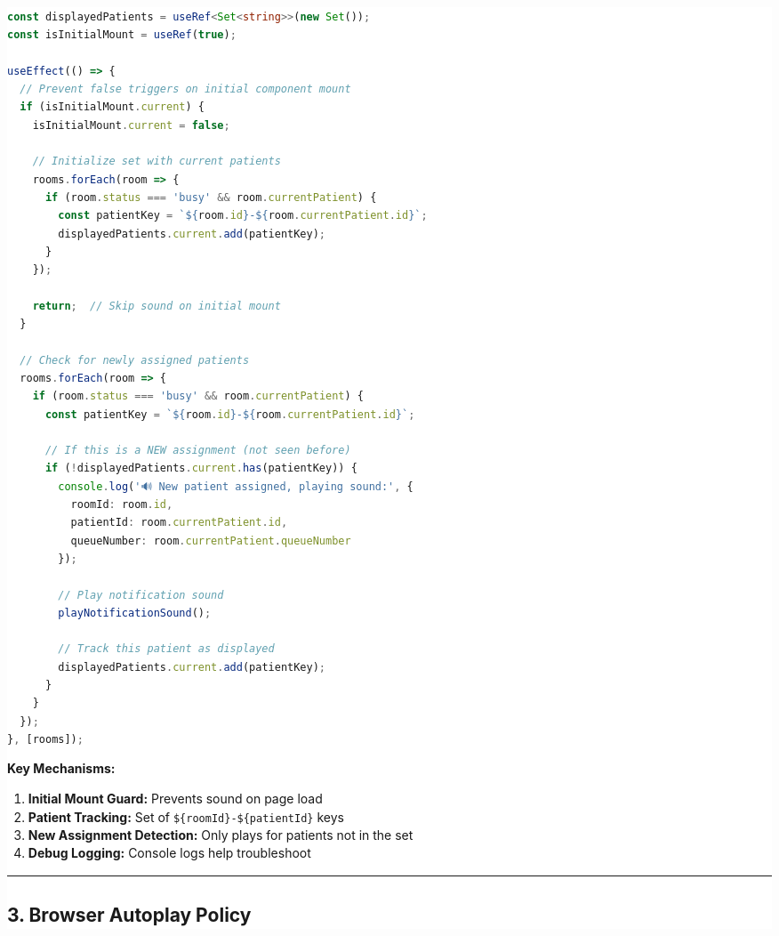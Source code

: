 ```typescript
const displayedPatients = useRef<Set<string>>(new Set());
const isInitialMount = useRef(true);

useEffect(() => {
  // Prevent false triggers on initial component mount
  if (isInitialMount.current) {
    isInitialMount.current = false;

    // Initialize set with current patients
    rooms.forEach(room => {
      if (room.status === 'busy' && room.currentPatient) {
        const patientKey = `${room.id}-${room.currentPatient.id}`;
        displayedPatients.current.add(patientKey);
      }
    });

    return;  // Skip sound on initial mount
  }

  // Check for newly assigned patients
  rooms.forEach(room => {
    if (room.status === 'busy' && room.currentPatient) {
      const patientKey = `${room.id}-${room.currentPatient.id}`;

      // If this is a NEW assignment (not seen before)
      if (!displayedPatients.current.has(patientKey)) {
        console.log('🔊 New patient assigned, playing sound:', {
          roomId: room.id,
          patientId: room.currentPatient.id,
          queueNumber: room.currentPatient.queueNumber
        });

        // Play notification sound
        playNotificationSound();

        // Track this patient as displayed
        displayedPatients.current.add(patientKey);
      }
    }
  });
}, [rooms]);
```

**Key Mechanisms:**
1. **Initial Mount Guard:** Prevents sound on page load
2. **Patient Tracking:** Set of `${roomId}-${patientId}` keys
3. **New Assignment Detection:** Only plays for patients not in the set
4. **Debug Logging:** Console logs help troubleshoot

---

## 3. Browser Autoplay Policy
